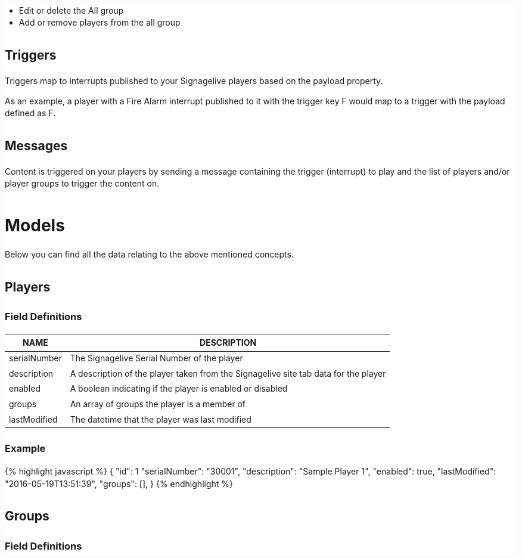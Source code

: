 - Edit or delete the All group
- Add or remove players from the all group

## Triggers

Triggers map to interrupts published to your Signagelive players based on the payload property.

As an example, a player with a Fire Alarm interrupt published to it with the trigger key F would map to a trigger with the payload defined as F.

## Messages

Content is triggered on your players by sending a message containing the trigger (interrupt) to play and the list of players and/or player groups to trigger the content on.

# Models

Below you can find all the data relating to the above mentioned concepts.

## Players

### Field Definitions

| NAME         | DESCRIPTION                                                                         |
|--------------|-------------------------------------------------------------------------------------|
| serialNumber | The Signagelive Serial Number of the player                                         |
| description  | A description of the player taken from the Signagelive site tab data for the player |
| enabled      | A boolean indicating if the player is enabled or disabled                           |
| groups       | An array of groups the player is a member of                                        |
| lastModified | The datetime that the player was last modified                                      |

### Example

{% highlight javascript %}
{
"id": 1
"serialNumber": "30001",
"description": "Sample Player 1",
"enabled": true,
"lastModified": "2016-05-19T13:51:39",
"groups": [],
}
{% endhighlight %}

## Groups

### Field Definitions

